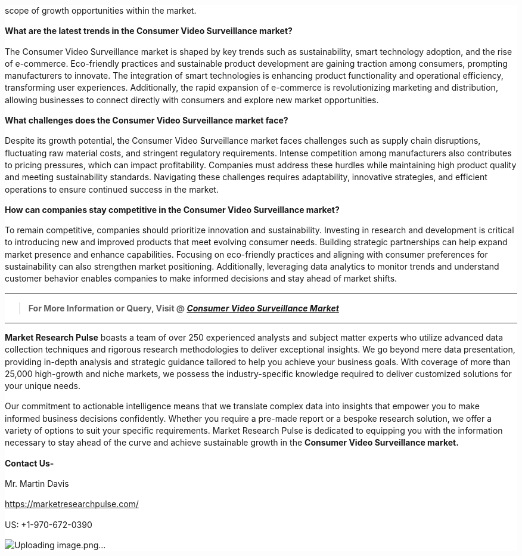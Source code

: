 scope of growth opportunities within the market.</p><p><strong>What are the latest trends in the Consumer Video Surveillance market?</strong></p><p>The Consumer Video Surveillance market is shaped by key trends such as sustainability, smart technology adoption, and the rise of e-commerce. Eco-friendly practices and sustainable product development are gaining traction among consumers, prompting manufacturers to innovate. The integration of smart technologies is enhancing product functionality and operational efficiency, transforming user experiences. Additionally, the rapid expansion of e-commerce is revolutionizing marketing and distribution, allowing businesses to connect directly with consumers and explore new market opportunities.</p><p><strong>What challenges does the Consumer Video Surveillance market face?</strong></p><p>Despite its growth potential, the Consumer Video Surveillance market faces challenges such as supply chain disruptions, fluctuating raw material costs, and stringent regulatory requirements. Intense competition among manufacturers also contributes to pricing pressures, which can impact profitability. Companies must address these hurdles while maintaining high product quality and meeting sustainability standards. Navigating these challenges requires adaptability, innovative strategies, and efficient operations to ensure continued success in the market.</p><p><strong>How can companies stay competitive in the Consumer Video Surveillance market?</strong></p><p>To remain competitive, companies should prioritize innovation and sustainability. Investing in research and development is critical to introducing new and improved products that meet evolving consumer needs. Building strategic partnerships can help expand market presence and enhance capabilities. Focusing on eco-friendly practices and aligning with consumer preferences for sustainability can also strengthen market positioning. Additionally, leveraging data analytics to monitor trends and understand customer behavior enables companies to make informed decisions and stay ahead of market shifts.</p><hr /><blockquote><p><strong>For More Information or Query, Visit @&nbsp;<em><a href="https://marketresearchpulse.com/report/64012/consumer-video-surveillance-market?utm_source=Linkedin&utm_medium=091">Consumer Video Surveillance Market</a></em></strong></p></blockquote><hr /><p><strong>Market Research Pulse</strong> boasts a team of over 250 experienced analysts and subject matter experts who utilize advanced data collection techniques and rigorous research methodologies to deliver exceptional insights. We go beyond mere data presentation, providing in-depth analysis and strategic guidance tailored to help you achieve your business goals. With coverage of more than 25,000 high-growth and niche markets, we possess the industry-specific knowledge required to deliver customized solutions for your unique needs.</p><p>Our commitment to actionable intelligence means that we translate complex data into insights that empower you to make informed business decisions confidently. Whether you require a pre-made report or a bespoke research solution, we offer a variety of options to suit your specific requirements. Market Research Pulse is dedicated to equipping you with the information necessary to stay ahead of the curve and achieve sustainable growth in the <strong>Consumer Video Surveillance market.</strong></p><p><strong>Contact Us-</strong></p><p>Mr. Martin Davis</p><p>https://marketresearchpulse.com/</p><p>US: +1-970-672-0390</p>
![Uploading image.png…]()
